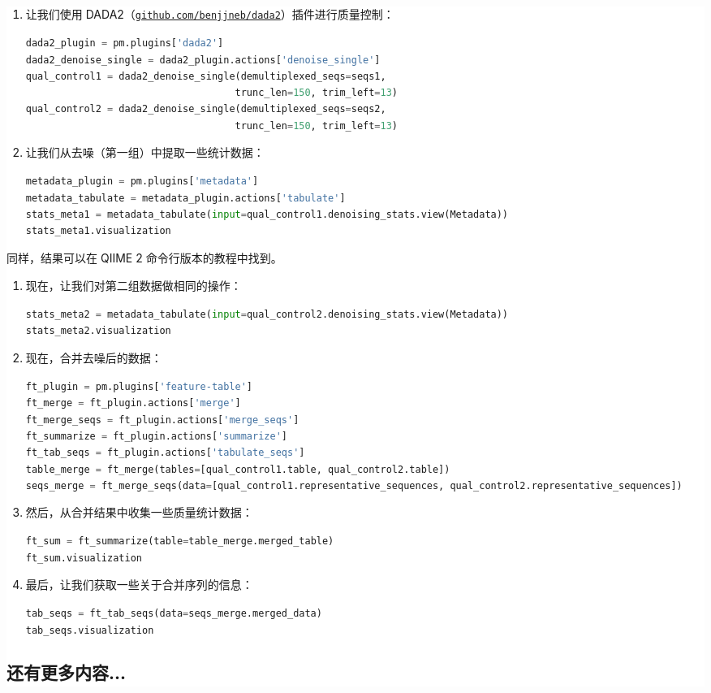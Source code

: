 1.  让我们使用 DADA2（[`github.com/benjjneb/dada2`](https://github.com/benjjneb/dada2)）插件进行质量控制：

    ```py
    dada2_plugin = pm.plugins['dada2']
    dada2_denoise_single = dada2_plugin.actions['denoise_single']
    qual_control1 = dada2_denoise_single(demultiplexed_seqs=seqs1,
                                        trunc_len=150, trim_left=13)
    qual_control2 = dada2_denoise_single(demultiplexed_seqs=seqs2,
                                        trunc_len=150, trim_left=13)
    ```

1.  让我们从去噪（第一组）中提取一些统计数据：

    ```py
    metadata_plugin = pm.plugins['metadata']
    metadata_tabulate = metadata_plugin.actions['tabulate']
    stats_meta1 = metadata_tabulate(input=qual_control1.denoising_stats.view(Metadata))
    stats_meta1.visualization
    ```

同样，结果可以在 QIIME 2 命令行版本的教程中找到。

1.  现在，让我们对第二组数据做相同的操作：

    ```py
    stats_meta2 = metadata_tabulate(input=qual_control2.denoising_stats.view(Metadata))
    stats_meta2.visualization
    ```

1.  现在，合并去噪后的数据：

    ```py
    ft_plugin = pm.plugins['feature-table']
    ft_merge = ft_plugin.actions['merge']
    ft_merge_seqs = ft_plugin.actions['merge_seqs']
    ft_summarize = ft_plugin.actions['summarize']
    ft_tab_seqs = ft_plugin.actions['tabulate_seqs']
    table_merge = ft_merge(tables=[qual_control1.table, qual_control2.table])
    seqs_merge = ft_merge_seqs(data=[qual_control1.representative_sequences, qual_control2.representative_sequences])
    ```

1.  然后，从合并结果中收集一些质量统计数据：

    ```py
    ft_sum = ft_summarize(table=table_merge.merged_table)
    ft_sum.visualization
    ```

1.  最后，让我们获取一些关于合并序列的信息：

    ```py
    tab_seqs = ft_tab_seqs(data=seqs_merge.merged_data)
    tab_seqs.visualization
    ```

## 还有更多内容...
